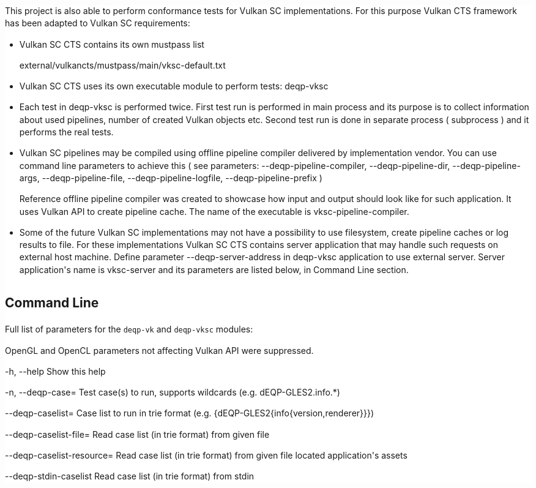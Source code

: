 This project is also able to perform conformance tests for Vulkan SC
implementations. For this purpose Vulkan CTS framework has been adapted
to Vulkan SC requirements:

- Vulkan SC CTS contains its own mustpass list

  external/vulkancts/mustpass/main/vksc-default.txt

- Vulkan SC CTS uses its own executable module to perform tests: deqp-vksc

- Each test in deqp-vksc is performed twice.
  First test run is performed in main process and its purpose is to collect
  information about used pipelines, number of created Vulkan objects etc.
  Second test run is done in separate process ( subprocess ) and it performs
  the real tests.

- Vulkan SC pipelines may be compiled using offline pipeline compiler
  delivered by implementation vendor. You can use command line parameters
  to achieve this ( see parameters: --deqp-pipeline-compiler, --deqp-pipeline-dir,
  --deqp-pipeline-args, --deqp-pipeline-file, --deqp-pipeline-logfile,
  --deqp-pipeline-prefix )

  Reference offline pipeline compiler was created to showcase how input and output
  should look like for such application. It uses Vulkan API to create pipeline cache.
  The name of the executable is vksc-pipeline-compiler.

- Some of the future Vulkan SC implementations may not have a possibility to use
  filesystem, create pipeline caches or log results to file. For these implementations
  Vulkan SC CTS contains server application that may handle such requests on external
  host machine. Define parameter --deqp-server-address in deqp-vksc application
  to use external server.
  Server application's name is vksc-server and its parameters are listed below,
  in Command Line section.

Command Line
------------
Full list of parameters for the `deqp-vk` and `deqp-vksc` modules:

OpenGL and OpenCL parameters not affecting Vulkan API were suppressed.

  -h, --help
    Show this help

  -n, --deqp-case=<value>
    Test case(s) to run, supports wildcards (e.g. dEQP-GLES2.info.*)

  --deqp-caselist=<value>
    Case list to run in trie format (e.g. {dEQP-GLES2{info{version,renderer}}})

  --deqp-caselist-file=<value>
    Read case list (in trie format) from given file

  --deqp-caselist-resource=<value>
    Read case list (in trie format) from given file located application's assets

  --deqp-stdin-caselist
    Read case list (in trie format) from stdin
